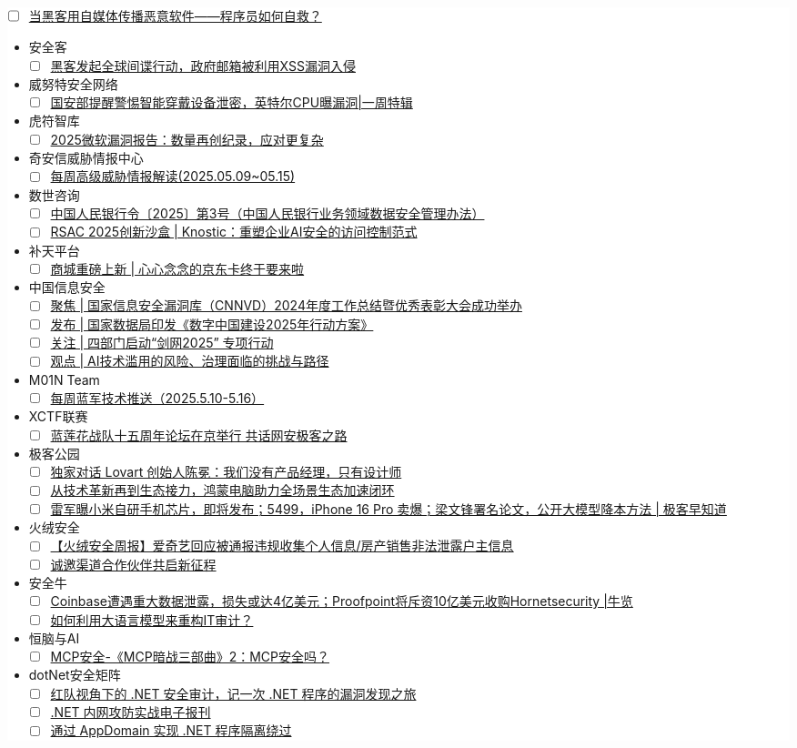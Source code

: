   - [ ] [当黑客用自媒体传播恶意软件——程序员如何自救？](https://mp.weixin.qq.com/s?__biz=MjM5NzE1NjA0MQ==&mid=2651207141&idx=1&sn=fc29f060b08dfd9eb3ab34120aad65a3)
- 安全客
  - [ ] [黑客发起全球间谍行动，政府邮箱被利用XSS漏洞入侵](https://mp.weixin.qq.com/s?__biz=MzA5ODA0NDE2MA==&mid=2649788573&idx=1&sn=3cd1ca51bc4ac24f73596c96d8c28484)
- 威努特安全网络
  - [ ] [国安部提醒警惕智能穿戴设备泄密，英特尔CPU曝漏洞|一周特辑](https://mp.weixin.qq.com/s?__biz=MzAwNTgyODU3NQ==&mid=2651133083&idx=1&sn=aad61191d926b74c39a98c30856badc6)
- 虎符智库
  - [ ] [2025微软漏洞报告：数量再创纪录，应对更复杂](https://mp.weixin.qq.com/s?__biz=MzIwNjYwMTMyNQ==&mid=2247493234&idx=1&sn=cdb1e53279f782a48681a06484e23fa5)
- 奇安信威胁情报中心
  - [ ] [每周高级威胁情报解读(2025.05.09~05.15)](https://mp.weixin.qq.com/s?__biz=MzI2MDc2MDA4OA==&mid=2247514868&idx=1&sn=0bb3416849a8f59bd8217d487b515624)
- 数世咨询
  - [ ] [中国人民银行令〔2025〕第3号（中国人民银行业务领域数据安全管理办法）](https://mp.weixin.qq.com/s?__biz=MzkxNzA3MTgyNg==&mid=2247538795&idx=1&sn=12bad15a79ebbc09918d85b08dad4df5)
  - [ ] [RSAC 2025创新沙盒 | Knostic：重塑企业AI安全的访问控制范式](https://mp.weixin.qq.com/s?__biz=MzkxNzA3MTgyNg==&mid=2247538795&idx=2&sn=093d4966b228b46708a6e1d485738edd)
- 补天平台
  - [ ] [商城重磅上新 | 心心念念的京东卡终于要来啦](https://mp.weixin.qq.com/s?__biz=MzI2NzY5MDI3NQ==&mid=2247508362&idx=1&sn=12583fce1bcd3469eedd7882a356c3d9)
- 中国信息安全
  - [ ] [聚焦 | 国家信息安全漏洞库（CNNVD）2024年度工作总结暨优秀表彰大会成功举办](https://mp.weixin.qq.com/s?__biz=MzA5MzE5MDAzOA==&mid=2664242670&idx=1&sn=ef65bd56ddce36543499892b52b62bc0)
  - [ ] [发布 | 国家数据局印发《数字中国建设2025年行动方案》](https://mp.weixin.qq.com/s?__biz=MzA5MzE5MDAzOA==&mid=2664242670&idx=2&sn=eac2be145673c21c3f824556d0320945)
  - [ ] [关注 | 四部门启动“剑网2025” 专项行动](https://mp.weixin.qq.com/s?__biz=MzA5MzE5MDAzOA==&mid=2664242670&idx=3&sn=d3ae05170a2a9a91acaf1d6d392d0d78)
  - [ ] [观点 | AI技术滥用的风险、治理面临的挑战与路径](https://mp.weixin.qq.com/s?__biz=MzA5MzE5MDAzOA==&mid=2664242670&idx=4&sn=fc8c517c3d30cfb6c84867741d42fe69)
- M01N Team
  - [ ] [每周蓝军技术推送（2025.5.10-5.16）](https://mp.weixin.qq.com/s?__biz=MzkyMTI0NjA3OA==&mid=2247494188&idx=1&sn=aa3485866735a357d8d0e08da56e82bc)
- XCTF联赛
  - [ ] [蓝莲花战队十五周年论坛在京举行 共话网安极客之路](https://mp.weixin.qq.com/s?__biz=MjM5NDU3MjExNw==&mid=2247515574&idx=1&sn=6340604516ac577bde94063d7f84349c)
- 极客公园
  - [ ] [独家对话 Lovart 创始人陈冕：我们没有产品经理，只有设计师](https://mp.weixin.qq.com/s?__biz=MTMwNDMwODQ0MQ==&mid=2653079386&idx=1&sn=98fecd86828de4d1921420981d0470e0)
  - [ ] [从技术革新再到生态接力，鸿蒙电脑助力全场景生态加速闭环](https://mp.weixin.qq.com/s?__biz=MTMwNDMwODQ0MQ==&mid=2653079360&idx=1&sn=b20146c21b0441a6dc1729fd87a0df3e)
  - [ ] [雷军曝小米自研手机芯片，即将发布；5499，iPhone 16 Pro 卖爆；梁文锋署名论文，公开大模型降本方法 | 极客早知道](https://mp.weixin.qq.com/s?__biz=MTMwNDMwODQ0MQ==&mid=2653079341&idx=1&sn=2a7ffcf4b9580ca7c15dd1c7dcaf0ea0)
- 火绒安全
  - [ ] [【火绒安全周报】爱奇艺回应被通报违规收集个人信息/房产销售非法泄露户主信息](https://mp.weixin.qq.com/s?__biz=MzI3NjYzMDM1Mg==&mid=2247525094&idx=1&sn=38d3c2076f16108aa90b3caee020e6e6)
  - [ ] [诚邀渠道合作伙伴共启新征程](https://mp.weixin.qq.com/s?__biz=MzI3NjYzMDM1Mg==&mid=2247525094&idx=2&sn=690cc86b9b0140e3ef391e5c703bd56e)
- 安全牛
  - [ ] [Coinbase遭遇重大数据泄露，损失或达4亿美元；Proofpoint将斥资10亿美元收购Hornetsecurity |牛览](https://mp.weixin.qq.com/s?__biz=MjM5Njc3NjM4MA==&mid=2651136886&idx=1&sn=7609da1a2f0dbff33b84757456b9b244)
  - [ ] [如何利用大语言模型来重构IT审计？](https://mp.weixin.qq.com/s?__biz=MjM5Njc3NjM4MA==&mid=2651136886&idx=2&sn=0bdf667d0bd24c72b6ee93e1ff11733a)
- 恒脑与AI
  - [ ] [MCP安全-《MCP暗战三部曲》2：MCP安全吗？](https://mp.weixin.qq.com/s?__biz=MzI1MDU5NjYwNg==&mid=2247497006&idx=1&sn=dc69be395c1a5ac01fd51e896fe7c4e8)
- dotNet安全矩阵
  - [ ] [红队视角下的 .NET 安全审计，记一次 .NET 程序的漏洞发现之旅](https://mp.weixin.qq.com/s?__biz=MzUyOTc3NTQ5MA==&mid=2247499677&idx=1&sn=b5f2f213d5a79e9f0428f8d073d5f374)
  - [ ] [.NET 内网攻防实战电子报刊](https://mp.weixin.qq.com/s?__biz=MzUyOTc3NTQ5MA==&mid=2247499677&idx=2&sn=ab3a4cef4991bfc09ca210573f3bc0a6)
  - [ ] [通过 AppDomain 实现 .NET 程序隔离绕过](https://mp.weixin.qq.com/s?__biz=MzUyOTc3NTQ5MA==&mid=2247499677&idx=3&sn=9dba5a3371196d5514992251845aa4e8)